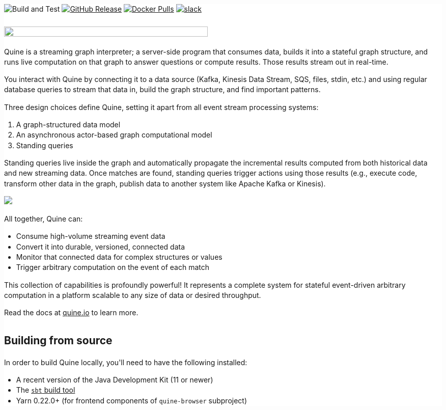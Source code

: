 ![Build and Test](https://github.com/thatdot/quine/workflows/CI/badge.svg)
[![GitHub Release](https://img.shields.io/github/v/release/thatdot/quine)](https://github.com/thatdot/quine/releases)
[![Docker Pulls](https://img.shields.io/docker/pulls/thatdot/quine)](https://hub.docker.com/r/thatdot/quine)
[![slack](https://img.shields.io/badge/slack-Quine-brightgreen.svg?logo=slack)](https://that.re/quine-slack)

<div style="padding-top: 10px;">
  <div style="vertical-align:middle;">
    <img width="400" height="100%" src="https://quine.io/assets/images/quine_logo.svg">
  </div>
  <div style="vertical-align:middle;">
    <p>Quine is a streaming graph interpreter; a server-side program that consumes data, builds it into a stateful graph structure, and runs live computation on that graph to answer questions or compute results. Those results stream out in real-time.</p>
  </div>
</div>

You interact with Quine by connecting it to a data source (Kafka, Kinesis Data Stream, SQS, files, stdin, etc.) and using regular database queries to stream that data in, build the graph structure, and find important patterns.

Three design choices define Quine, setting it apart from all event stream processing systems:

1. A graph-structured data model
2. An asynchronous actor-based graph computational model
3. Standing queries

Standing queries live inside the graph and automatically propagate the incremental results computed from both historical data and new streaming data. Once matches are found, standing queries trigger actions using those results (e.g., execute code, transform other data in the graph, publish data to another system like Apache Kafka or Kinesis).

![](https://uploads-ssl.webflow.com/61f0aecf55af2565526f6a95/62d8b7a7a13f0ca333a8b115_R9g-L0bLE2nguGQ3BRektSDq1d4L9Gtzao1fK3wuwgkX_iGkcgtGYlOR2u3p6DsWbrIrZbUPY6VtLULwj2BoIO2-gVUngIcrk-z-9H3u7a6QPIM7sqBRrkatR1YxA7WLR5CuvP3ZCo6JypuAWww23g.png)

All together, Quine can:

* Consume high-volume streaming event data
* Convert it into durable, versioned, connected data
* Monitor that connected data for complex structures or values
* Trigger arbitrary computation on the event of each match

This collection of capabilities is profoundly powerful! It represents a complete system for stateful event-driven arbitrary computation in a platform scalable to any size of data or desired throughput.

Read the docs at [quine.io](https://quine.io) to learn more.  

## Building from source

In order to build Quine locally, you'll need to have the following installed:

  * A recent version of the Java Development Kit (11 or newer)
  * The [`sbt` build tool](https://www.scala-sbt.org/download.html)
  * Yarn 0.22.0+ (for frontend components of `quine-browser` subproject)
